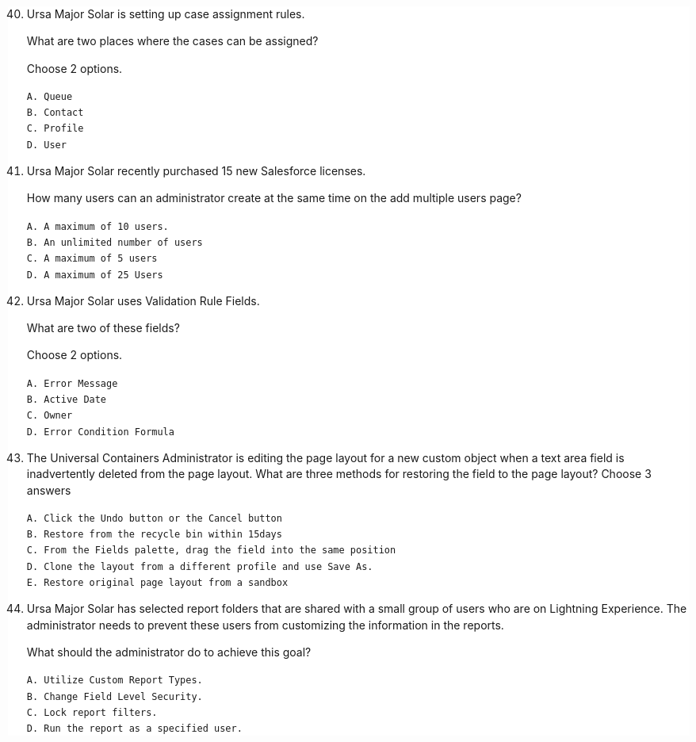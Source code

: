 40. Ursa Major Solar is setting up case assignment rules.

    What are two places where the cases can be assigned?

    Choose 2 options.

    ```
    A. Queue
    B. Contact
    C. Profile
    D. User
    ```

45. Ursa Major Solar recently purchased 15 new Salesforce licenses.

    How many users can an administrator create at the same time on the add multiple users page?

    ```
    A. A maximum of 10 users.
    B. An unlimited number of users
    C. A maximum of 5 users
    D. A maximum of 25 Users
    ```

46. Ursa Major Solar uses Validation Rule Fields.

    What are two of these fields?

    Choose 2 options.

    ```
    A. Error Message
    B. Active Date
    C. Owner
    D. Error Condition Formula
    ```

47. The Universal Containers Administrator is editing the page layout for a new custom object when a text area field is inadvertently deleted from the page layout. What are three methods for restoring the field to the page layout? Choose 3 answers

    ```
    A. Click the Undo button or the Cancel button
    B. Restore from the recycle bin within 15days
    C. From the Fields palette, drag the field into the same position
    D. Clone the layout from a different profile and use Save As.
    E. Restore original page layout from a sandbox
    ```

48. Ursa Major Solar has selected report folders that are shared with a small group of users who are on Lightning Experience. The administrator needs to prevent these users from customizing the information in the reports.

    What should the administrator do to achieve this goal?

    ```
    A. Utilize Custom Report Types.
    B. Change Field Level Security.
    C. Lock report filters.
    D. Run the report as a specified user.
    ```
